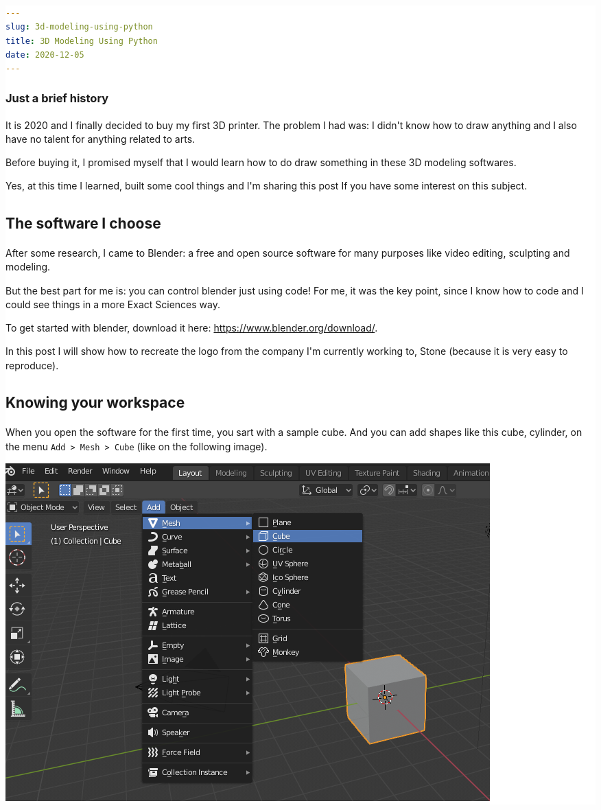 ```yaml
---
slug: 3d-modeling-using-python
title: 3D Modeling Using Python
date: 2020-12-05
---
```


### Just a brief history

It is 2020 and I finally decided to buy my first 3D printer. The problem I had was: I didn't know how to draw anything and I also have no talent for anything related to arts.

Before buying it, I promised myself that I would learn how to do draw something in these 3D modeling softwares.

Yes, at this time I learned, built some cool things and I'm sharing this post If you have some interest on this subject.

## The software I choose

After some research, I came to Blender: a free and open source software for many purposes like video editing, sculpting and modeling. 

But the best part for me is: you can control blender just using code! For me, it was the key point, since I know how to code and I could see things in a more Exact Sciences way.

To get started with blender, download it here: https://www.blender.org/download/.

In this post I will show how to recreate the logo from the company I'm currently working to, Stone (because it is very easy to reproduce).

## Knowing your workspace

When you open the software for the first time, you sart with a sample cube. And you can add shapes like this cube, cylinder, on the menu `Add > Mesh > Cube` (like on the following image).

![Main screen](../images/2020-12-05-3d-modeling-using-python/001.png)
